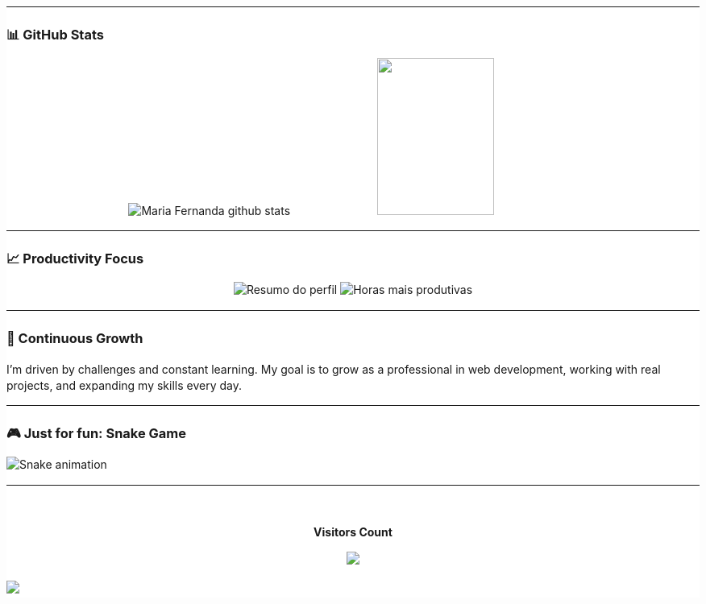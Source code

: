 

---

### 📊 GitHub Stats

<div align="center">  
  <img width="49%" height="195px" src="https://github-readme-stats.vercel.app/api?username=marifermenezes&show_icons=true&count_private=true&hide_border=true&title_color=6D9CE8&icon_color=6D9CE8&text_color=32AD7F&bg_color=1A1B27" alt="Maria Fernanda github stats" /> 
  <img width="41%" height="195px" src="https://github-readme-stats.vercel.app/api/top-langs/?username=marifermenezes&layout=compact&hide_border=true&title_color=6D9CE8&text_color=32AD7F&bg_color=1A1B27" />
</div>



---

### 📈 Productivity Focus

<p align="center">
  <img src="https://github-profile-summary-cards.vercel.app/api/cards/profile-details?username=marifermenezes&theme=tokyonight" alt="Resumo do perfil"/>
  <img src="https://github-profile-summary-cards.vercel.app/api/cards/productive-time?username=marifermenezes&theme=tokyonight&utcOffset=-3" alt="Horas mais produtivas"/>
</p>

---

### 🧠 Continuous Growth

I’m driven by challenges and constant learning. My goal is to grow as a professional in web development, working with real projects, and expanding my skills every day.

---

### 🎮 Just for fun: Snake Game

![Snake animation](https://github.com/marifermenezes/marifermenezes/blob/output/github-contribution-grid-snake.svg)

---

<div align="center">
<br><p><b>Visitors Count</b></p>  
<p><img src="https://profile-counter.glitch.me/{marifermenezes}/count.svg" /></p> 
</div>

<img width=100% src="https://capsule-render.vercel.app/api?type=waving&color=#1A1B274&height=120&section=footer"/>
